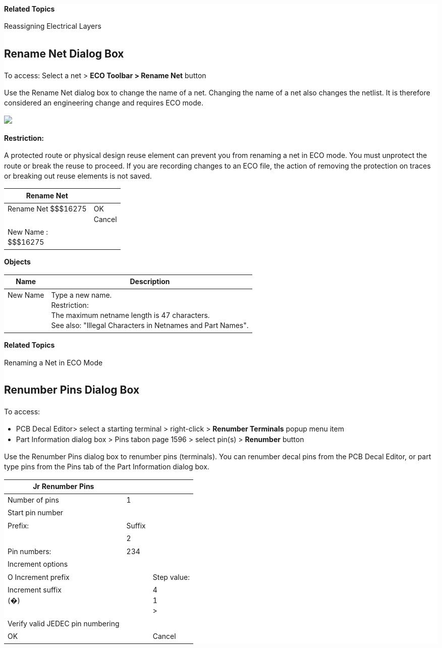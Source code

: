 **Related Topics**

Reassigning Electrical Layers

## Rename Net Dialog Box
To access: Select a net > **ECO Toolbar > Rename Net** button

Use the Rename Net dialog box to change the name of a net. Changing the name of a net also changes the netlist. It is therefore considered an engineering change and requires ECO mode.

![](/layout/guide/53/_page_5_Picture_4.jpeg)

**Restriction:**

A protected route or physical design reuse element can prevent you from renaming a net in ECO mode. You must unprotect the route or break the reuse to proceed. If you are recording changes to an ECO file, the action of removing the protection on traces or breaking out reuse elements is not saved.

| Rename Net                |              |
|---------------------------|--------------|
| Rename Net \$\$\$16275    | OK<br>Cancel |
| New Name :<br>\$\$\$16275 |              |

**Objects**

| Name     | Description                                                                                                                                    |
|----------|------------------------------------------------------------------------------------------------------------------------------------------------|
| New Name | Type a new name.<br>Restriction:<br>The maximum netname length is 47 characters.<br>See also: "Illegal Characters in Netnames and Part Names". |

**Related Topics**

Renaming a Net in ECO Mode

## Renumber Pins Dialog Box
To access:

- PCB Decal Editor> select a starting terminal > right-click > **Renumber Terminals** popup menu item
- Part Information dialog box > Pins tabon page 1596 > select pin(s) > **Renumber** button

Use the Renumber Pins dialog box to renumber pins (terminals). You can renumber decal pins from the PCB Decal Editor, or part type pins from the Pins tab of the Part Information dialog box.

| Jr Renumber Pins                 |        |             |
|----------------------------------|--------|-------------|
| Number of pins                   | 1      |             |
| Start pin number                 |        |             |
| Prefix:                          | Suffix |             |
|                                  | 2      |             |
| Pin numbers:                     | 234    |             |
| Increment options                |        |             |
| O Increment prefix               |        | Step value: |
| Increment suffix<br>(�)          |        | 4<br>1<br>> |
| Verify valid JEDEC pin numbering |        |             |
| OK                               |        | Cancel      |
